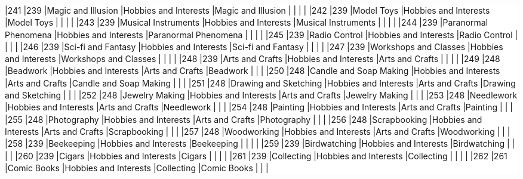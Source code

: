 |241      |239   |Magic and Illusion                                      |Hobbies and Interests    |Magic and Illusion                                  |                                                        |                                      |         |
|242      |239   |Model Toys                                              |Hobbies and Interests    |Model Toys                                          |                                                        |                                      |         |
|243      |239   |Musical Instruments                                     |Hobbies and Interests    |Musical Instruments                                 |                                                        |                                      |         |
|244      |239   |Paranormal Phenomena                                    |Hobbies and Interests    |Paranormal Phenomena                                |                                                        |                                      |         |
|245      |239   |Radio Control                                           |Hobbies and Interests    |Radio Control                                       |                                                        |                                      |         |
|246      |239   |Sci-fi and Fantasy                                      |Hobbies and Interests    |Sci-fi and Fantasy                                  |                                                        |                                      |         |
|247      |239   |Workshops and Classes                                   |Hobbies and Interests    |Workshops and Classes                               |                                                        |                                      |         |
|248      |239   |Arts and Crafts                                         |Hobbies and Interests    |Arts and Crafts                                     |                                                        |                                      |         |
|249      |248   |Beadwork                                                |Hobbies and Interests    |Arts and Crafts                                     |Beadwork                                                |                                      |         |
|250      |248   |Candle and Soap Making                                  |Hobbies and Interests    |Arts and Crafts                                     |Candle and Soap Making                                  |                                      |         |
|251      |248   |Drawing and Sketching                                   |Hobbies and Interests    |Arts and Crafts                                     |Drawing and Sketching                                   |                                      |         |
|252      |248   |Jewelry Making                                          |Hobbies and Interests    |Arts and Crafts                                     |Jewelry Making                                          |                                      |         |
|253      |248   |Needlework                                              |Hobbies and Interests    |Arts and Crafts                                     |Needlework                                              |                                      |         |
|254      |248   |Painting                                                |Hobbies and Interests    |Arts and Crafts                                     |Painting                                                |                                      |         |
|255      |248   |Photography                                             |Hobbies and Interests    |Arts and Crafts                                     |Photography                                             |                                      |         |
|256      |248   |Scrapbooking                                            |Hobbies and Interests    |Arts and Crafts                                     |Scrapbooking                                            |                                      |         |
|257      |248   |Woodworking                                             |Hobbies and Interests    |Arts and Crafts                                     |Woodworking                                             |                                      |         |
|258      |239   |Beekeeping                                              |Hobbies and Interests    |Beekeeping                                          |                                                        |                                      |         |
|259      |239   |Birdwatching                                            |Hobbies and Interests    |Birdwatching                                        |                                                        |                                      |         |
|260      |239   |Cigars                                                  |Hobbies and Interests    |Cigars                                              |                                                        |                                      |         |
|261      |239   |Collecting                                              |Hobbies and Interests    |Collecting                                          |                                                        |                                      |         |
|262      |261   |Comic Books                                             |Hobbies and Interests    |Collecting                                          |Comic Books                                             |                                      |         |